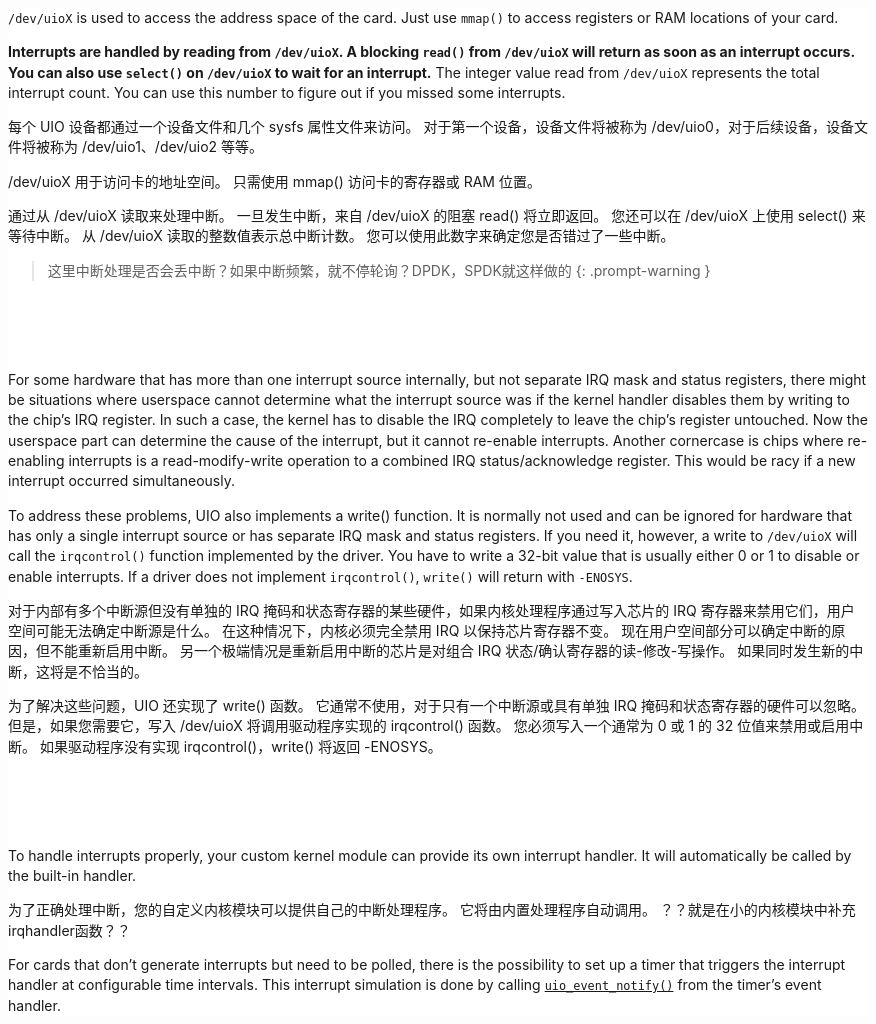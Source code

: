 `/dev/uioX` is used to access the address space of the card. Just use `mmap()` to access registers or RAM locations of your card.

**Interrupts are handled by reading from `/dev/uioX`. A blocking `read()` from `/dev/uioX` will return as soon as an interrupt occurs. You can also use `select()` on `/dev/uioX` to wait for an interrupt.** The integer value read from `/dev/uioX` represents the total interrupt count. You can use this number to figure out if you missed some interrupts.


每个 UIO 设备都通过一个设备文件和几个 sysfs 属性文件来访问。 对于第一个设备，设备文件将被称为 /dev/uio0，对于后续设备，设备文件将被称为 /dev/uio1、/dev/uio2 等等。

/dev/uioX 用于访问卡的地址空间。 只需使用 mmap() 访问卡的寄存器或 RAM 位置。

通过从 /dev/uioX 读取来处理中断。 一旦发生中断，来自 /dev/uioX 的阻塞 read() 将立即返回。 您还可以在 /dev/uioX 上使用 select() 来等待中断。
从 /dev/uioX 读取的整数值表示总中断计数。 您可以使用此数字来确定您是否错过了一些中断。


>这里中断处理是否会丢中断？如果中断频繁，就不停轮询？DPDK，SPDK就这样做的
{: .prompt-warning }

<br>
<br>
<br>

For some hardware that has more than one interrupt source internally, but not separate IRQ mask and status registers, there might be situations where userspace cannot determine what the interrupt source was if the kernel handler disables them by writing to the chip’s IRQ register. In such a case, the kernel has to disable the IRQ completely to leave the chip’s register untouched. Now the userspace part can determine the cause of the interrupt, but it cannot re-enable interrupts. Another cornercase is chips where re-enabling interrupts is a read-modify-write operation to a combined IRQ status/acknowledge register. This would be racy if a new interrupt occurred simultaneously.

To address these problems, UIO also implements a write() function. It is normally not used and can be ignored for hardware that has only a single interrupt source or has separate IRQ mask and status registers. If you need it, however, a write to `/dev/uioX` will call the `irqcontrol()` function implemented by the driver. You have to write a 32-bit value that is usually either 0 or 1 to disable or enable interrupts. If a driver does not implement `irqcontrol()`, `write()` will return with `-ENOSYS`.

对于内部有多个中断源但没有单独的 IRQ 掩码和状态寄存器的某些硬件，如果内核处理程序通过写入芯片的 IRQ 寄存器来禁用它们，用户空间可能无法确定中断源是什么。 在这种情况下，内核必须完全禁用 IRQ 以保持芯片寄存器不变。 现在用户空间部分可以确定中断的原因，但不能重新启用中断。 另一个极端情况是重新启用中断的芯片是对组合 IRQ 状态/确认寄存器的读-修改-写操作。 如果同时发生新的中断，这将是不恰当的。

为了解决这些问题，UIO 还实现了 write() 函数。 它通常不使用，对于只有一个中断源或具有单独 IRQ 掩码和状态寄存器的硬件可以忽略。 但是，如果您需要它，写入 /dev/uioX 将调用驱动程序实现的 irqcontrol() 函数。 您必须写入一个通常为 0 或 1 的 32 位值来禁用或启用中断。 如果驱动程序没有实现 irqcontrol()，write() 将返回 -ENOSYS。

<br>
<br>
<br>

To handle interrupts properly, your custom kernel module can provide its own interrupt handler. It will automatically be called by the built-in handler.

为了正确处理中断，您的自定义内核模块可以提供自己的中断处理程序。 它将由内置处理程序自动调用。 ？？就是在小的内核模块中补充irqhandler函数？？

For cards that don’t generate interrupts but need to be polled, there is the possibility to set up a timer that triggers the interrupt handler at configurable time intervals. This interrupt simulation is done by calling [`uio_event_notify()`](https://www.kernel.org/doc/html/latest/driver-api/infrastructure.html#c.uio_event_notify) from the timer’s event handler.
